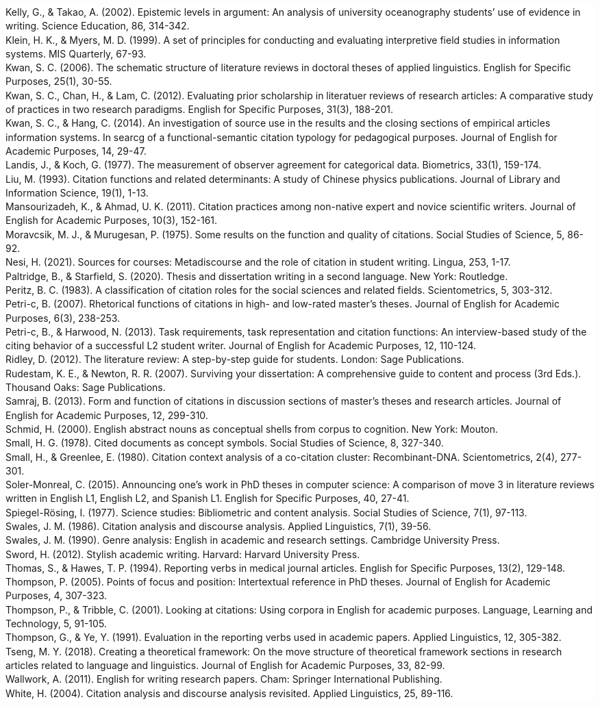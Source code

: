 Kelly, G., & Takao, A. (2002). Epistemic levels in argument: An analysis of university oceanography students’ use of evidence in writing. Science Education, 86, 314-342.   
Klein, H. K., & Myers, M. D. (1999). A set of principles for conducting and evaluating interpretive field studies in information systems. MIS Quarterly, 67-93.   
Kwan, S. C. (2006). The schematic structure of literature reviews in doctoral theses of applied linguistics. English for Specific Purposes, 25(1), 30-55.   
Kwan, S. C., Chan, H., & Lam, C. (2012). Evaluating prior scholarship in literatuer reviews of research articles: A comparative study of practices in two research paradigms. English for Specific Purposes, 31(3), 188-201.   
Kwan, S. C., & Hang, C. (2014). An investigation of source use in the results and the closing sections of empirical articles information systems. In searcg of a functional-semantic citation typology for pedagogical purposes. Journal of English for Academic Purposes, 14, 29-47.   
Landis, J., & Koch, G. (1977). The measurement of observer agreement for categorical data. Biometrics, 33(1), 159-174.   
Liu, M. (1993). Citation functions and related determinants: A study of Chinese physics publications. Journal of Library and Information Science, 19(1), 1-13.   
Mansourizadeh, K., & Ahmad, U. K. (2011). Citation practices among non-native expert and novice scientific writers. Journal of English for Academic Purposes, 10(3), 152-161.   
Moravcsik, M. J., & Murugesan, P. (1975). Some results on the function and quality of citations. Social Studies of Science, 5, 86-92.   
Nesi, H. (2021). Sources for courses: Metadiscourse and the role of citation in student writing. Lingua, 253, 1-17.   
Paltridge, B., & Starfield, S. (2020). Thesis and dissertation writing in a second language. New York: Routledge.   
Peritz, B. C. (1983). A classification of citation roles for the social sciences and related fields. Scientometrics, 5, 303-312.   
Petri-c, B. (2007). Rhetorical functions of citations in high- and low-rated master’s theses. Journal of English for Academic Purposes, 6(3), 238-253.   
Petri-c, B., & Harwood, N. (2013). Task requirements, task representation and citation functions: An interview-based study of the citing behavior of a successful L2 student writer. Journal of English for Academic Purposes, 12, 110-124.   
Ridley, D. (2012). The literature review: A step-by-step guide for students. London: Sage Publications.   
Rudestam, K. E., & Newton, R. R. (2007). Surviving your dissertation: A comprehensive guide to content and process (3rd Eds.). Thousand Oaks: Sage Publications.   
Samraj, B. (2013). Form and function of citations in discussion sections of master’s theses and research articles. Journal of English for Academic Purposes, 12, 299-310.   
Schmid, H. (2000). English abstract nouns as conceptual shells from corpus to cognition. New York: Mouton.   
Small, H. G. (1978). Cited documents as concept symbols. Social Studies of Science, 8, 327-340.   
Small, H., & Greenlee, E. (1980). Citation context analysis of a co-citation cluster: Recombinant-DNA. Scientometrics, 2(4), 277-301.   
Soler-Monreal, C. (2015). Announcing one’s work in PhD theses in computer science: A comparison of move 3 in literature reviews written in English L1, English L2, and Spanish L1. English for Specific Purposes, 40, 27-41.   
Spiegel-Rösing, I. (1977). Science studies: Bibliometric and content analysis. Social Studies of Science, 7(1), 97-113.   
Swales, J. M. (1986). Citation analysis and discourse analysis. Applied Linguistics, 7(1), 39-56.   
Swales, J. M. (1990). Genre analysis: English in academic and research settings. Cambridge University Press.   
Sword, H. (2012). Stylish academic writing. Harvard: Harvard University Press.   
Thomas, S., & Hawes, T. P. (1994). Reporting verbs in medical journal articles. English for Specific Purposes, 13(2), 129-148. Thompson, P. (2005). Points of focus and position: Intertextual reference in PhD theses. Journal of English for Academic Purposes, 4, 307-323.   
Thompson, P., & Tribble, C. (2001). Looking at citations: Using corpora in English for academic purposes. Language, Learning and Technology, 5, 91-105.   
Thompson, G., & Ye, Y. (1991). Evaluation in the reporting verbs used in academic papers. Applied Linguistics, 12, 305-382.   
Tseng, M. Y. (2018). Creating a theoretical framework: On the move structure of theoretical framework sections in research articles related to language and linguistics. Journal of English for Academic Purposes, 33, 82-99.   
Wallwork, A. (2011). English for writing research papers. Cham: Springer International Publishing.   
White, H. (2004). Citation analysis and discourse analysis revisited. Applied Linguistics, 25, 89-116.   